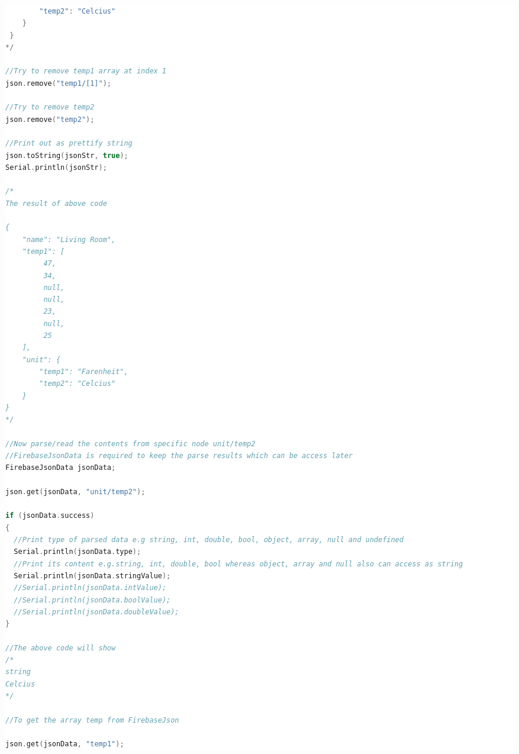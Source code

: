 ```C++
        "temp2": "Celcius"
    }
 }
*/

//Try to remove temp1 array at index 1
json.remove("temp1/[1]");

//Try to remove temp2
json.remove("temp2");

//Print out as prettify string
json.toString(jsonStr, true);
Serial.println(jsonStr);

/*
The result of above code

{
    "name": "Living Room",
    "temp1": [
         47,
         34,
         null,
         null,
         23,
         null,
         25
    ],
    "unit": {
        "temp1": "Farenheit",
        "temp2": "Celcius"
    }
}
*/

//Now parse/read the contents from specific node unit/temp2
//FirebaseJsonData is required to keep the parse results which can be access later
FirebaseJsonData jsonData;

json.get(jsonData, "unit/temp2");

if (jsonData.success)
{
  //Print type of parsed data e.g string, int, double, bool, object, array, null and undefined
  Serial.println(jsonData.type);
  //Print its content e.g.string, int, double, bool whereas object, array and null also can access as string
  Serial.println(jsonData.stringValue);
  //Serial.println(jsonData.intValue);
  //Serial.println(jsonData.boolValue);
  //Serial.println(jsonData.doubleValue);
}

//The above code will show
/*
string
Celcius
*/

//To get the array temp from FirebaseJson

json.get(jsonData, "temp1");
```